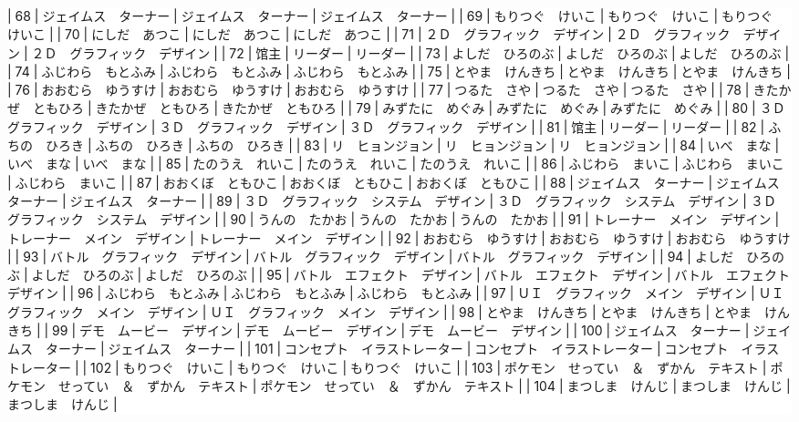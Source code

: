 | 68 | ジェイムス　ターナー | ジェイムス　ターナー | ジェイムス　ターナー |
| 69 | もりつぐ　けいこ | もりつぐ　けいこ | もりつぐ　けいこ |
| 70 | にしだ　あつこ | にしだ　あつこ | にしだ　あつこ |
| 71 | ２Ｄ　グラフィック　デザイン | ２Ｄ　グラフィック　デザイン | ２Ｄ　グラフィック　デザイン |
| 72 | 馆主 | リーダー | リーダー |
| 73 | よしだ　ひろのぶ | よしだ　ひろのぶ | よしだ　ひろのぶ |
| 74 | ふじわら　もとふみ | ふじわら　もとふみ | ふじわら　もとふみ |
| 75 | とやま　けんきち | とやま　けんきち | とやま　けんきち |
| 76 | おおむら　ゆうすけ | おおむら　ゆうすけ | おおむら　ゆうすけ |
| 77 | つるた　さや | つるた　さや | つるた　さや |
| 78 | きたかぜ　ともひろ | きたかぜ　ともひろ | きたかぜ　ともひろ |
| 79 | みずたに　めぐみ | みずたに　めぐみ | みずたに　めぐみ |
| 80 | ３Ｄ　グラフィック　デザイン | ３Ｄ　グラフィック　デザイン | ３Ｄ　グラフィック　デザイン |
| 81 | 馆主 | リーダー | リーダー |
| 82 | ふちの　ひろき | ふちの　ひろき | ふちの　ひろき |
| 83 | リ　ヒョンジョン | リ　ヒョンジョン | リ　ヒョンジョン |
| 84 | いべ　まな | いべ　まな | いべ　まな |
| 85 | たのうえ　れいこ | たのうえ　れいこ | たのうえ　れいこ |
| 86 | ふじわら　まいこ | ふじわら　まいこ | ふじわら　まいこ |
| 87 | おおくぼ　ともひこ | おおくぼ　ともひこ | おおくぼ　ともひこ |
| 88 | ジェイムス　ターナー | ジェイムス　ターナー | ジェイムス　ターナー |
| 89 | ３Ｄ　グラフィック　システム　デザイン | ３Ｄ　グラフィック　システム　デザイン | ３Ｄ　グラフィック　システム　デザイン |
| 90 | うんの　たかお | うんの　たかお | うんの　たかお |
| 91 | トレーナー　メイン　デザイン | トレーナー　メイン　デザイン | トレーナー　メイン　デザイン |
| 92 | おおむら　ゆうすけ | おおむら　ゆうすけ | おおむら　ゆうすけ |
| 93 | バトル　グラフィック　デザイン | バトル　グラフィック　デザイン | バトル　グラフィック　デザイン |
| 94 | よしだ　ひろのぶ | よしだ　ひろのぶ | よしだ　ひろのぶ |
| 95 | バトル　エフェクト　デザイン | バトル　エフェクト　デザイン | バトル　エフェクト　デザイン |
| 96 | ふじわら　もとふみ | ふじわら　もとふみ | ふじわら　もとふみ |
| 97 | ＵＩ　グラフィック　メイン　デザイン | ＵＩ　グラフィック　メイン　デザイン | ＵＩ　グラフィック　メイン　デザイン |
| 98 | とやま　けんきち | とやま　けんきち | とやま　けんきち |
| 99 | デモ　ムービー　デザイン | デモ　ムービー　デザイン | デモ　ムービー　デザイン |
| 100 | ジェイムス　ターナー | ジェイムス　ターナー | ジェイムス　ターナー |
| 101 | コンセプト　イラストレーター | コンセプト　イラストレーター | コンセプト　イラストレーター |
| 102 | もりつぐ　けいこ | もりつぐ　けいこ | もりつぐ　けいこ |
| 103 | ポケモン　せってい　＆　ずかん　テキスト | ポケモン　せってい　＆　ずかん　テキスト | ポケモン　せってい　＆　ずかん　テキスト |
| 104 | まつしま　けんじ | まつしま　けんじ | まつしま　けんじ |